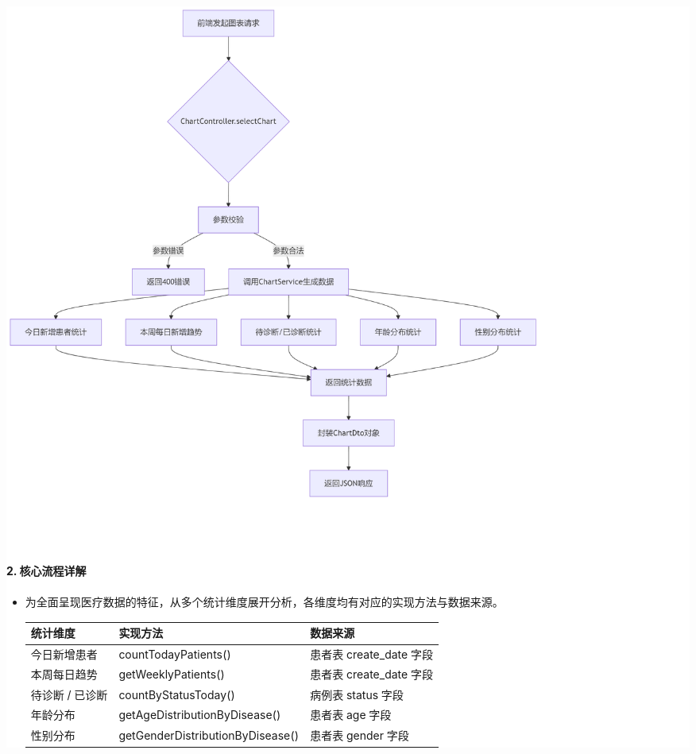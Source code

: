 <img src="./images/图表管理流程图.png" style="width:80%;">

#### 2. 核心流程详解
- 为全面呈现医疗数据的特征，从多个统计维度展开分析，各维度均有对应的实现方法与数据来源。



   | 统计维度          | 实现方法                      | 数据来源                |
   |-------------------|------------------------------|---------------------|
   | 今日新增患者       | countTodayPatients()         | 患者表 create_date 字段  |
   | 本周每日趋势       | getWeeklyPatients()          | 患者表 create_date 字段  |
   | 待诊断 / 已诊断    | countByStatusToday()         | 病例表 status 字段       |
   | 年龄分布           | getAgeDistributionByDisease()| 患者表 age 字段          |
   | 性别分布           | getGenderDistributionByDisease() | 患者表 gender 字段<br/>  |
